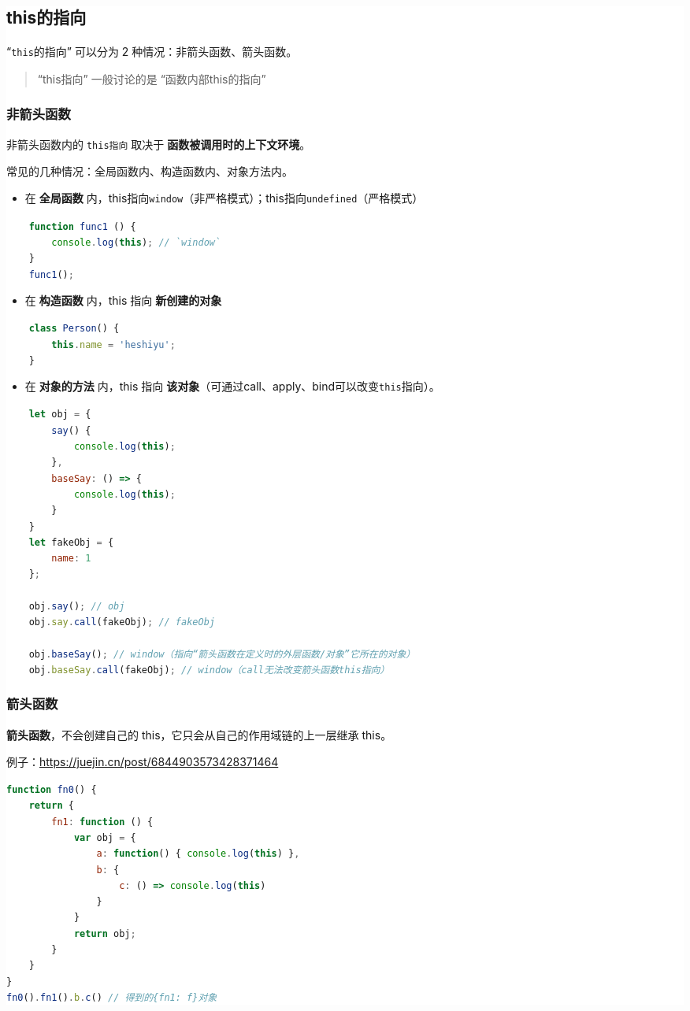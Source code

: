 ## this的指向

“`this`的指向” 可以分为 2 种情况：非箭头函数、箭头函数。
> “this指向” 一般讨论的是 “函数内部this的指向”

### 非箭头函数
非箭头函数内的 `this指向` 取决于 **函数被调用时的上下文环境**。

常见的几种情况：全局函数内、构造函数内、对象方法内。

 - 在 **全局函数** 内，this指向`window`（非严格模式）；this指向`undefined`（严格模式）
```js
    function func1 () {
        console.log(this); // `window`
    }
    func1();
```

 - 在 **构造函数** 内，this 指向 **新创建的对象**
```js
    class Person() {
        this.name = 'heshiyu';
    }
```

 - 在 **对象的方法** 内，this 指向 **该对象**（可通过call、apply、bind可以改变`this`指向）。

```js
    let obj = {
        say() {
            console.log(this);
        },
        baseSay: () => {
            console.log(this);
        }
    }
    let fakeObj = {
        name: 1
    };

    obj.say(); // obj
    obj.say.call(fakeObj); // fakeObj

    obj.baseSay(); // window（指向“箭头函数在定义时的外层函数/对象”它所在的对象）
    obj.baseSay.call(fakeObj); // window（call无法改变箭头函数this指向）
```

### 箭头函数
**箭头函数**，不会创建自己的 this，它只会从自己的作用域链的上一层继承 this。

例子：https://juejin.cn/post/6844903573428371464

```javascript
function fn0() {
    return {
        fn1: function () {
            var obj = {
                a: function() { console.log(this) },
                b: {
                    c: () => console.log(this)
                }
            }
            return obj;
        }
    }
}
fn0().fn1().b.c() // 得到的{fn1: f}对象
```